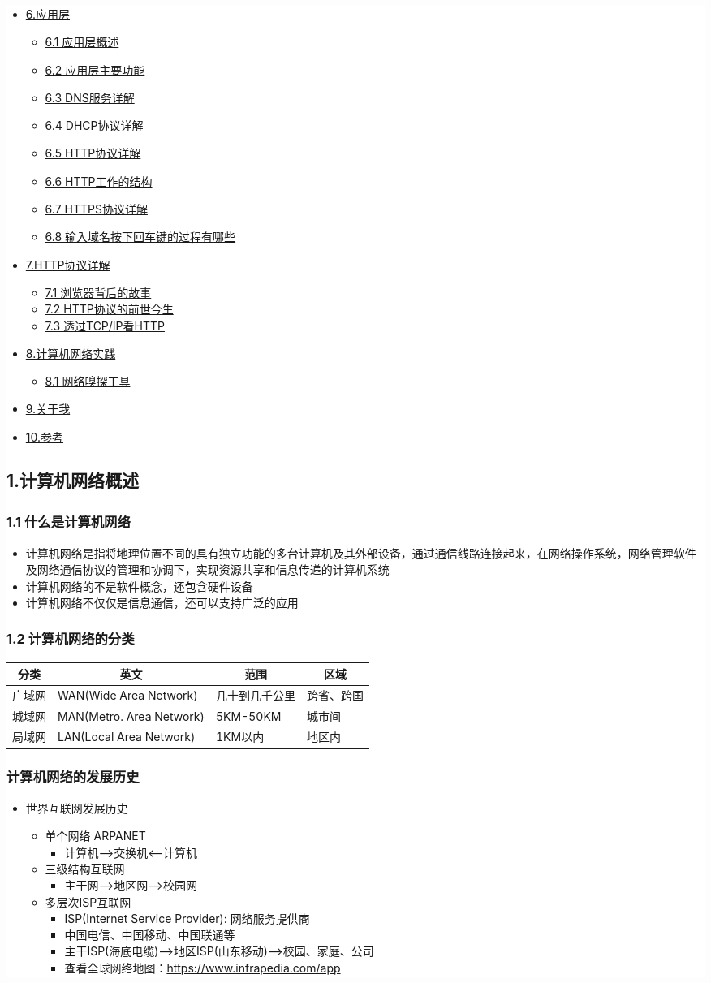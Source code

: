 - [6.应用层](#6.应用层)
  - [6.1 应用层概述](#61-应用层概述)
  - [6.2 应用层主要功能](#62-应用层主要功能)
  - [6.3 DNS服务详解](#63-dns服务详解)
  - [6.4 DHCP协议详解](#64-dhcp协议详解)
  - [6.5 HTTP协议详解](#65-http协议详解)
  - [6.6 HTTP工作的结构](#66-http工作的结构)

  - [6.7 HTTPS协议详解](#67-https协议详解)
  - [6.8 输入域名按下回车键的过程有哪些](#68-输入域名按下回车键的过程有哪些)

- [7.HTTP协议详解](#7.HTTP协议详解)

  - [7.1 浏览器背后的故事](#71-浏览器背后的故事)
  - [7.2 HTTP协议的前世今生](#72-http协议的前世今生)
  - [7.3 透过TCP/IP看HTTP](#73-透过tcpip看http)

- [8.计算机网络实践](#8.计算机网络实践)

  - [8.1 网络嗅探工具](#81-网络嗅探工具)

- [9.关于我](#9关于我)

- [10.参考](#10参考)



## 1.计算机网络概述

### 1.1 什么是计算机网络

- 计算机网络是指将地理位置不同的具有独立功能的多台计算机及其外部设备，通过通信线路连接起来，在网络操作系统，网络管理软件及网络通信协议的管理和协调下，实现资源共享和信息传递的计算机系统
- 计算机网络的不是软件概念，还包含硬件设备
- 计算机网络不仅仅是信息通信，还可以支持广泛的应用

### 1.2 计算机网络的分类

| 分类   | 英文                     | 范围           | 区域       |
| ------ | ------------------------ | -------------- | ---------- |
| 广域网 | WAN(Wide Area Network)   | 几十到几千公里 | 跨省、跨国 |
| 城域网 | MAN(Metro. Area Network) | 5KM-50KM       | 城市间     |
| 局域网 | LAN(Local Area Network)  | 1KM以内        | 地区内     |

### 计算机网络的发展历史

- 世界互联网发展历史

  - 单个网络 ARPANET
    - 计算机-->交换机<--计算机
  - 三级结构互联网
    - 主干网-->地区网-->校园网
  - 多层次ISP互联网
    - ISP(Internet Service Provider): 网络服务提供商
    - 中国电信、中国移动、中国联通等
    - 主干ISP(海底电缆)-->地区ISP(山东移动)-->校园、家庭、公司
    - 查看全球网络地图：https://www.infrapedia.com/app
